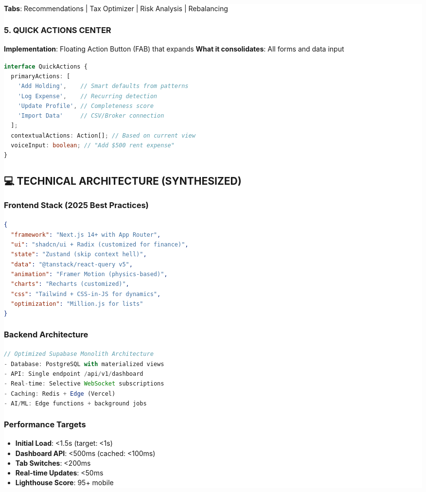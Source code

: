 **Tabs**: Recommendations | Tax Optimizer | Risk Analysis | Rebalancing

### 5. **QUICK ACTIONS CENTER**
**Implementation**: Floating Action Button (FAB) that expands
**What it consolidates**: All forms and data input

```typescript
interface QuickActions {
  primaryActions: [
    'Add Holding',    // Smart defaults from patterns
    'Log Expense',    // Recurring detection
    'Update Profile', // Completeness score
    'Import Data'     // CSV/Broker connection
  ];
  contextualActions: Action[]; // Based on current view
  voiceInput: boolean; // "Add $500 rent expense"
}
```

## 💻 TECHNICAL ARCHITECTURE (SYNTHESIZED)

### Frontend Stack (2025 Best Practices)
```json
{
  "framework": "Next.js 14+ with App Router",
  "ui": "shadcn/ui + Radix (customized for finance)",
  "state": "Zustand (skip context hell)",
  "data": "@tanstack/react-query v5",
  "animation": "Framer Motion (physics-based)",
  "charts": "Recharts (customized)",
  "css": "Tailwind + CSS-in-JS for dynamics",
  "optimization": "Million.js for lists"
}
```

### Backend Architecture
```typescript
// Optimized Supabase Monolith Architecture
- Database: PostgreSQL with materialized views
- API: Single endpoint /api/v1/dashboard
- Real-time: Selective WebSocket subscriptions
- Caching: Redis + Edge (Vercel)
- AI/ML: Edge functions + background jobs
```

### Performance Targets
- **Initial Load**: <1.5s (target: <1s)
- **Dashboard API**: <500ms (cached: <100ms)
- **Tab Switches**: <200ms
- **Real-time Updates**: <50ms
- **Lighthouse Score**: 95+ mobile
